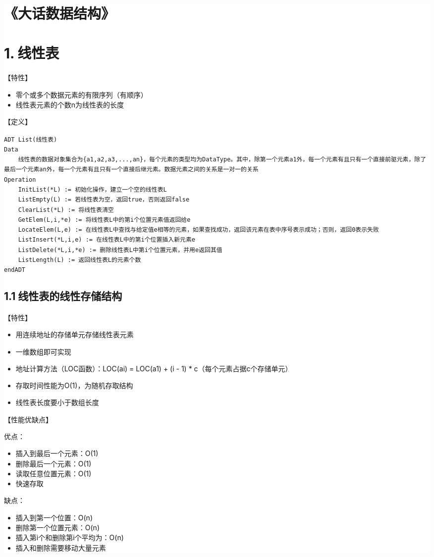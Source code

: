 # 《大话数据结构》

# 1. 线性表

【特性】

* 零个或多个数据元素的有限序列（有顺序）
* 线性表元素的个数n为线性表的长度



【定义】

```apl
ADT List(线性表)
Data
	线性表的数据对象集合为{a1,a2,a3,...,an}，每个元素的类型均为DataType。其中，除第一个元素a1外，每一个元素有且只有一个直接前驱元素，除了最后一个元素an外，每一个元素有且只有一个直接后继元素。数据元素之间的关系是一对一的关系
Operation
	InitList(*L) := 初始化操作，建立一个空的线性表L
	ListEmpty(L) := 若线性表为空，返回true，否则返回false
	ClearList(*L) := 将线性表清空
	GetElem(L,i,*e) := 将线性表L中的第i个位置元素值返回给e
	LocateElem(L,e) := 在线性表L中查找与给定值e相等的元素，如果查找成功，返回该元素在表中序号表示成功；否则，返回0表示失败
	ListInsert(*L,i,e) := 在线性表L中的第i个位置插入新元素e
	ListDelete(*L,i,*e) := 删除线性表L中第i个位置元素，并用e返回其值
	ListLength(L) := 返回线性表L的元素个数
endADT
```

## 1.1 线性表的线性存储结构

【特性】

* 用连续地址的存储单元存储线性表元素
* 一维数组即可实现

* 地址计算方法（LOC函数）：LOC(ai) = LOC(a1) + (i - 1) * c（每个元素占据c个存储单元）
* 存取时间性能为O(1)，为随机存取结构

* 线性表长度要小于数组长度



【性能优缺点】

优点：

* 插入到最后一个元素：O(1)
* 删除最后一个元素：O(1)
* 读取任意位置元素：O(1)
* 快速存取

缺点：

* 插入到第一个位置：O(n)
* 删除第一个位置元素：O(n)
* 插入第i个和删除第i个平均为：O(n)
* 插入和删除需要移动大量元素
